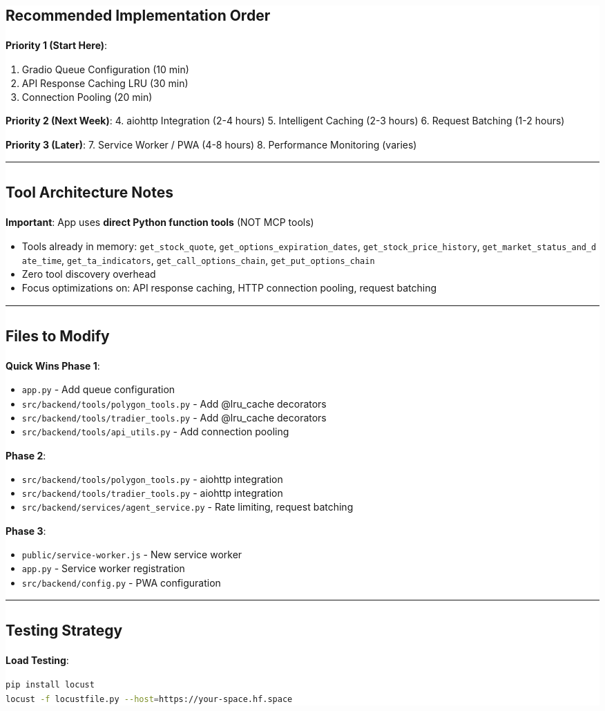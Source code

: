 
## Recommended Implementation Order

**Priority 1 (Start Here)**:
1. Gradio Queue Configuration (10 min)
2. API Response Caching LRU (30 min)
3. Connection Pooling (20 min)

**Priority 2 (Next Week)**:
4. aiohttp Integration (2-4 hours)
5. Intelligent Caching (2-3 hours)
6. Request Batching (1-2 hours)

**Priority 3 (Later)**:
7. Service Worker / PWA (4-8 hours)
8. Performance Monitoring (varies)

---

## Tool Architecture Notes

**Important**: App uses **direct Python function tools** (NOT MCP tools)
- Tools already in memory: `get_stock_quote`, `get_options_expiration_dates`, `get_stock_price_history`, `get_market_status_and_date_time`, `get_ta_indicators`, `get_call_options_chain`, `get_put_options_chain`
- Zero tool discovery overhead
- Focus optimizations on: API response caching, HTTP connection pooling, request batching

---

## Files to Modify

**Quick Wins Phase 1**:
- `app.py` - Add queue configuration
- `src/backend/tools/polygon_tools.py` - Add @lru_cache decorators
- `src/backend/tools/tradier_tools.py` - Add @lru_cache decorators
- `src/backend/tools/api_utils.py` - Add connection pooling

**Phase 2**:
- `src/backend/tools/polygon_tools.py` - aiohttp integration
- `src/backend/tools/tradier_tools.py` - aiohttp integration
- `src/backend/services/agent_service.py` - Rate limiting, request batching

**Phase 3**:
- `public/service-worker.js` - New service worker
- `app.py` - Service worker registration
- `src/backend/config.py` - PWA configuration

---

## Testing Strategy

**Load Testing**:
```bash
pip install locust
locust -f locustfile.py --host=https://your-space.hf.space
```
